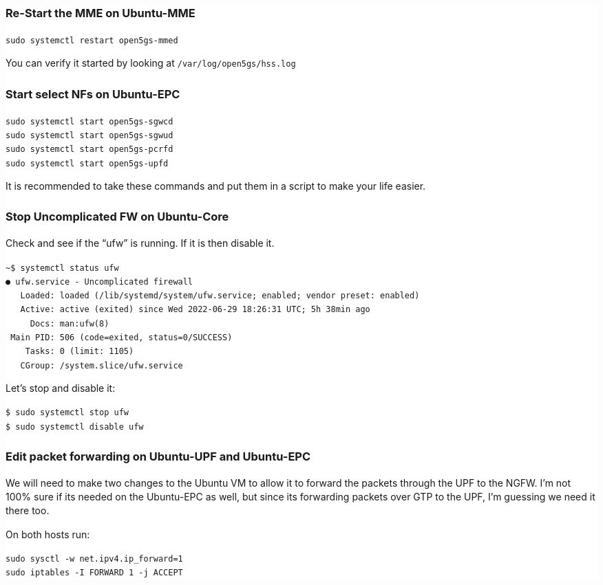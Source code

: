 
### Re-Start the MME on Ubuntu-MME


```
sudo systemctl restart open5gs-mmed
```

You can verify it started by looking at `/var/log/open5gs/hss.log`


### Start select NFs on Ubuntu-EPC


```
sudo systemctl start open5gs-sgwcd
sudo systemctl start open5gs-sgwud
sudo systemctl start open5gs-pcrfd
sudo systemctl start open5gs-upfd

```


It is recommended to take these commands and put them in a script to make your life easier.


### Stop Uncomplicated FW on Ubuntu-Core

Check and see if the “ufw” is running.  If it is then disable it.


```
​​~$ systemctl status ufw
● ufw.service - Uncomplicated firewall
   Loaded: loaded (/lib/systemd/system/ufw.service; enabled; vendor preset: enabled)
   Active: active (exited) since Wed 2022-06-29 18:26:31 UTC; 5h 38min ago
     Docs: man:ufw(8)
 Main PID: 506 (code=exited, status=0/SUCCESS)
    Tasks: 0 (limit: 1105)
   CGroup: /system.slice/ufw.service
```


Let’s stop and disable it:


```
$ sudo systemctl stop ufw
$ sudo systemctl disable ufw
```

### Edit packet forwarding on Ubuntu-UPF and Ubuntu-EPC

We will need to make two changes to the Ubuntu VM to allow it to forward the packets through the UPF to the NGFW.  I’m not 100% sure if its needed on the Ubuntu-EPC as well, but since its forwarding packets over GTP to the UPF, I’m guessing we need it there too.

On both hosts run:


```
sudo sysctl -w net.ipv4.ip_forward=1
sudo iptables -I FORWARD 1 -j ACCEPT
```
